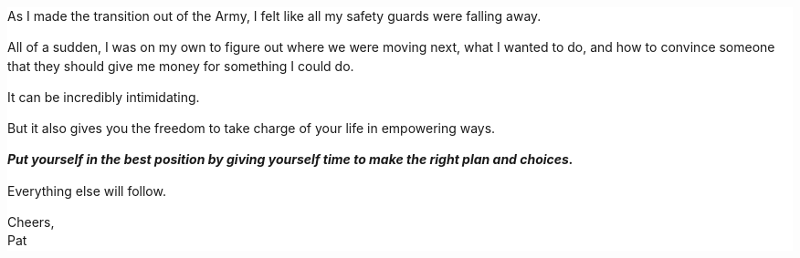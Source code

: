 As I made the transition out of the Army, I felt like all my safety guards were falling away.

All of a sudden, I was on my own to figure out where we were moving next, what I wanted to do, and how to convince someone that they should give me money for something I could do.

It can be incredibly intimidating.

But it also gives you the freedom to take charge of your life in empowering ways.

***Put yourself in the best position by giving yourself time to make the right plan and choices.***

Everything else will follow.

Cheers,\
Pat
